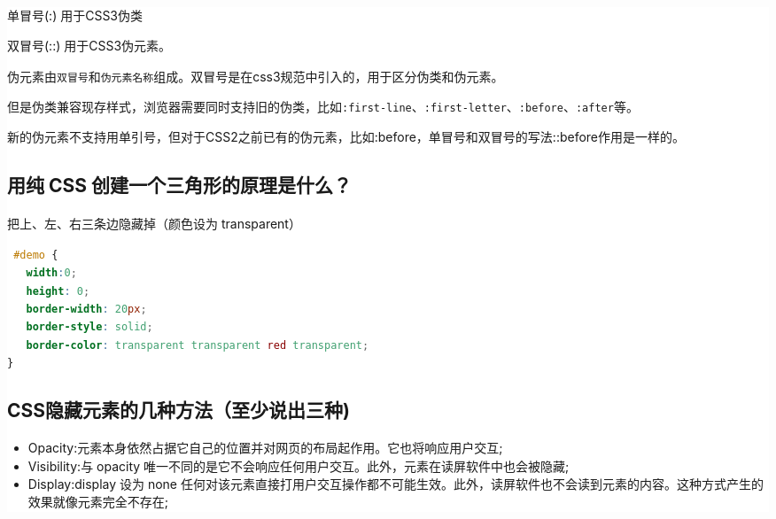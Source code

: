 单冒号(:) 用于CSS3伪类

双冒号(::) 用于CSS3伪元素。 

伪元素由`双冒号`和`伪元素名称`组成。双冒号是在css3规范中引入的，用于区分伪类和伪元素。

但是伪类兼容现存样式，浏览器需要同时支持旧的伪类，比如`:first-line`、`:first-letter`、`:before`、`:after`等。 

新的伪元素不支持用单引号，但对于CSS2之前已有的伪元素，比如:before，单冒号和双冒号的写法::before作用是一样的。



## **用纯 CSS 创建一个三角形的原理是什么？**

把上、左、右三条边隐藏掉（颜色设为 transparent）

```css
 #demo {
   width:0; 
   height: 0;
   border-width: 20px;
   border-style: solid;
   border-color: transparent transparent red transparent;
}
```







## CSS隐藏元素的几种方法（至少说出三种)

- Opacity:元素本身依然占据它自己的位置并对网页的布局起作用。它也将响应用户交互;
- Visibility:与 opacity 唯一不同的是它不会响应任何用户交互。此外，元素在读屏软件中也会被隐藏;
- Display:display 设为 none 任何对该元素直接打用户交互操作都不可能生效。此外，读屏软件也不会读到元素的内容。这种方式产生的效果就像元素完全不存在;

